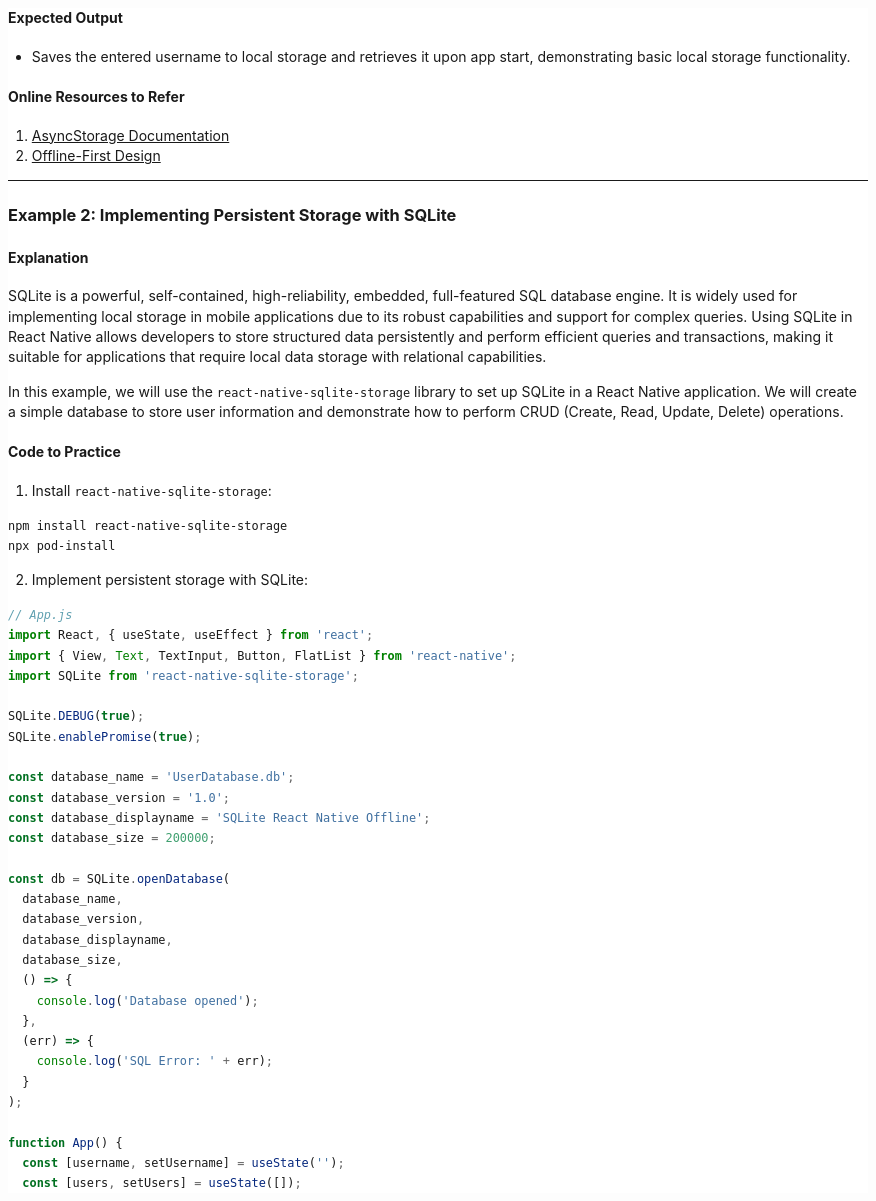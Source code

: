 #### Expected Output

- Saves the entered username to local storage and retrieves it upon app start, demonstrating basic local storage functionality.

#### Online Resources to Refer

1. [AsyncStorage Documentation](https://react-native-async-storage.github.io/async-storage/)
2. [Offline-First Design](https://offlinefirst.org/)

---

### Example 2: Implementing Persistent Storage with SQLite

#### Explanation

SQLite is a powerful, self-contained, high-reliability, embedded, full-featured SQL database engine. It is widely used for implementing local storage in mobile applications due to its robust capabilities and support for complex queries. Using SQLite in React Native allows developers to store structured data persistently and perform efficient queries and transactions, making it suitable for applications that require local data storage with relational capabilities.

In this example, we will use the `react-native-sqlite-storage` library to set up SQLite in a React Native application. We will create a simple database to store user information and demonstrate how to perform CRUD (Create, Read, Update, Delete) operations.

#### Code to Practice

1. Install `react-native-sqlite-storage`:

```sh
npm install react-native-sqlite-storage
npx pod-install
```

2. Implement persistent storage with SQLite:

```javascript
// App.js
import React, { useState, useEffect } from 'react';
import { View, Text, TextInput, Button, FlatList } from 'react-native';
import SQLite from 'react-native-sqlite-storage';

SQLite.DEBUG(true);
SQLite.enablePromise(true);

const database_name = 'UserDatabase.db';
const database_version = '1.0';
const database_displayname = 'SQLite React Native Offline';
const database_size = 200000;

const db = SQLite.openDatabase(
  database_name,
  database_version,
  database_displayname,
  database_size,
  () => {
    console.log('Database opened');
  },
  (err) => {
    console.log('SQL Error: ' + err);
  }
);

function App() {
  const [username, setUsername] = useState('');
  const [users, setUsers] = useState([]);
```